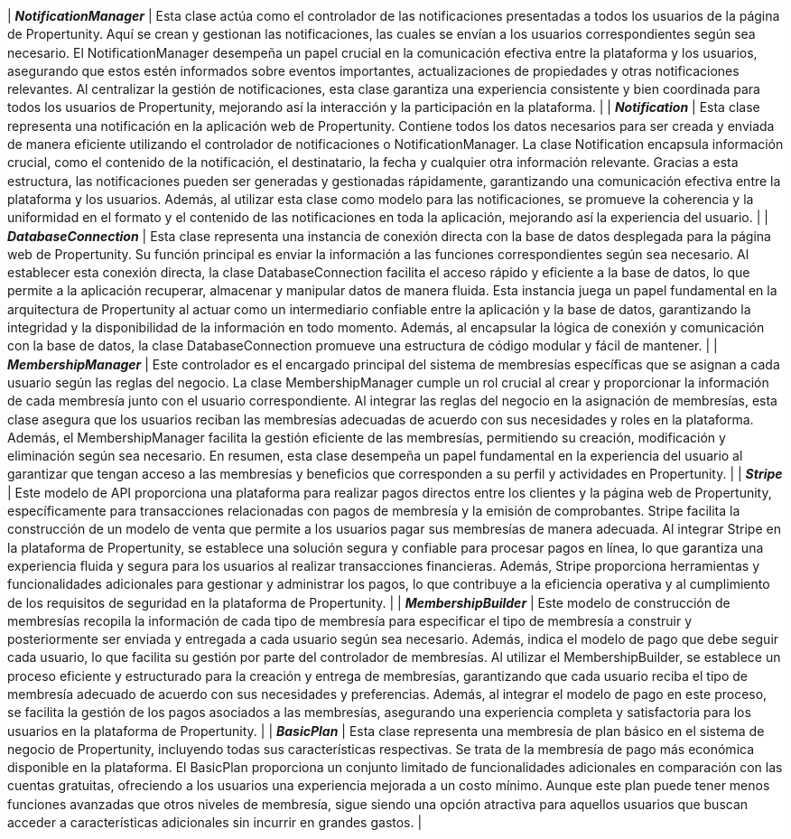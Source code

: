 | ***NotificationManager*** | Esta clase actúa como el controlador de las notificaciones presentadas a todos los usuarios de la página de Propertunity. Aquí se crean y gestionan las notificaciones, las cuales se envían a los usuarios correspondientes según sea necesario. El NotificationManager desempeña un papel crucial en la comunicación efectiva entre la plataforma y los usuarios, asegurando que estos estén informados sobre eventos importantes, actualizaciones de propiedades y otras notificaciones relevantes. Al centralizar la gestión de notificaciones, esta clase garantiza una experiencia consistente y bien coordinada para todos los usuarios de Propertunity, mejorando así la interacción y la participación en la plataforma. |
| ***Notification*** | Esta clase representa una notificación en la aplicación web de Propertunity. Contiene todos los datos necesarios para ser creada y enviada de manera eficiente utilizando el controlador de notificaciones o NotificationManager. La clase Notification encapsula información crucial, como el contenido de la notificación, el destinatario, la fecha y cualquier otra información relevante. Gracias a esta estructura, las notificaciones pueden ser generadas y gestionadas rápidamente, garantizando una comunicación efectiva entre la plataforma y los usuarios. Además, al utilizar esta clase como modelo para las notificaciones, se promueve la coherencia y la uniformidad en el formato y el contenido de las notificaciones en toda la aplicación, mejorando así la experiencia del usuario. |
| ***DatabaseConnection*** | Esta clase representa una instancia de conexión directa con la base de datos desplegada para la página web de Propertunity. Su función principal es enviar la información a las funciones correspondientes según sea necesario. Al establecer esta conexión directa, la clase DatabaseConnection facilita el acceso rápido y eficiente a la base de datos, lo que permite a la aplicación recuperar, almacenar y manipular datos de manera fluida. Esta instancia juega un papel fundamental en la arquitectura de Propertunity al actuar como un intermediario confiable entre la aplicación y la base de datos, garantizando la integridad y la disponibilidad de la información en todo momento. Además, al encapsular la lógica de conexión y comunicación con la base de datos, la clase DatabaseConnection promueve una estructura de código modular y fácil de mantener. |
| ***MembershipManager*** | Este controlador es el encargado principal del sistema de membresías específicas que se asignan a cada usuario según las reglas del negocio. La clase MembershipManager cumple un rol crucial al crear y proporcionar la información de cada membresía junto con el usuario correspondiente. Al integrar las reglas del negocio en la asignación de membresías, esta clase asegura que los usuarios reciban las membresías adecuadas de acuerdo con sus necesidades y roles en la plataforma. Además, el MembershipManager facilita la gestión eficiente de las membresías, permitiendo su creación, modificación y eliminación según sea necesario. En resumen, esta clase desempeña un papel fundamental en la experiencia del usuario al garantizar que tengan acceso a las membresías y beneficios que corresponden a su perfil y actividades en Propertunity. |
| ***Stripe*** | Este modelo de API proporciona una plataforma para realizar pagos directos entre los clientes y la página web de Propertunity, específicamente para transacciones relacionadas con pagos de membresía y la emisión de comprobantes. Stripe facilita la construcción de un modelo de venta que permite a los usuarios pagar sus membresías de manera adecuada. Al integrar Stripe en la plataforma de Propertunity, se establece una solución segura y confiable para procesar pagos en línea, lo que garantiza una experiencia fluida y segura para los usuarios al realizar transacciones financieras. Además, Stripe proporciona herramientas y funcionalidades adicionales para gestionar y administrar los pagos, lo que contribuye a la eficiencia operativa y al cumplimiento de los requisitos de seguridad en la plataforma de Propertunity. |
| ***MembershipBuilder*** | Este modelo de construcción de membresías recopila la información de cada tipo de membresía para especificar el tipo de membresía a construir y posteriormente ser enviada y entregada a cada usuario según sea necesario. Además, indica el modelo de pago que debe seguir cada usuario, lo que facilita su gestión por parte del controlador de membresías. Al utilizar el MembershipBuilder, se establece un proceso eficiente y estructurado para la creación y entrega de membresías, garantizando que cada usuario reciba el tipo de membresía adecuado de acuerdo con sus necesidades y preferencias. Además, al integrar el modelo de pago en este proceso, se facilita la gestión de los pagos asociados a las membresías, asegurando una experiencia completa y satisfactoria para los usuarios en la plataforma de Propertunity. |
| ***BasicPlan*** | Esta clase representa una membresía de plan básico en el sistema de negocio de Propertunity, incluyendo todas sus características respectivas. Se trata de la membresía de pago más económica disponible en la plataforma. El BasicPlan proporciona un conjunto limitado de funcionalidades adicionales en comparación con las cuentas gratuitas, ofreciendo a los usuarios una experiencia mejorada a un costo mínimo. Aunque este plan puede tener menos funciones avanzadas que otros niveles de membresía, sigue siendo una opción atractiva para aquellos usuarios que buscan acceder a características adicionales sin incurrir en grandes gastos. |